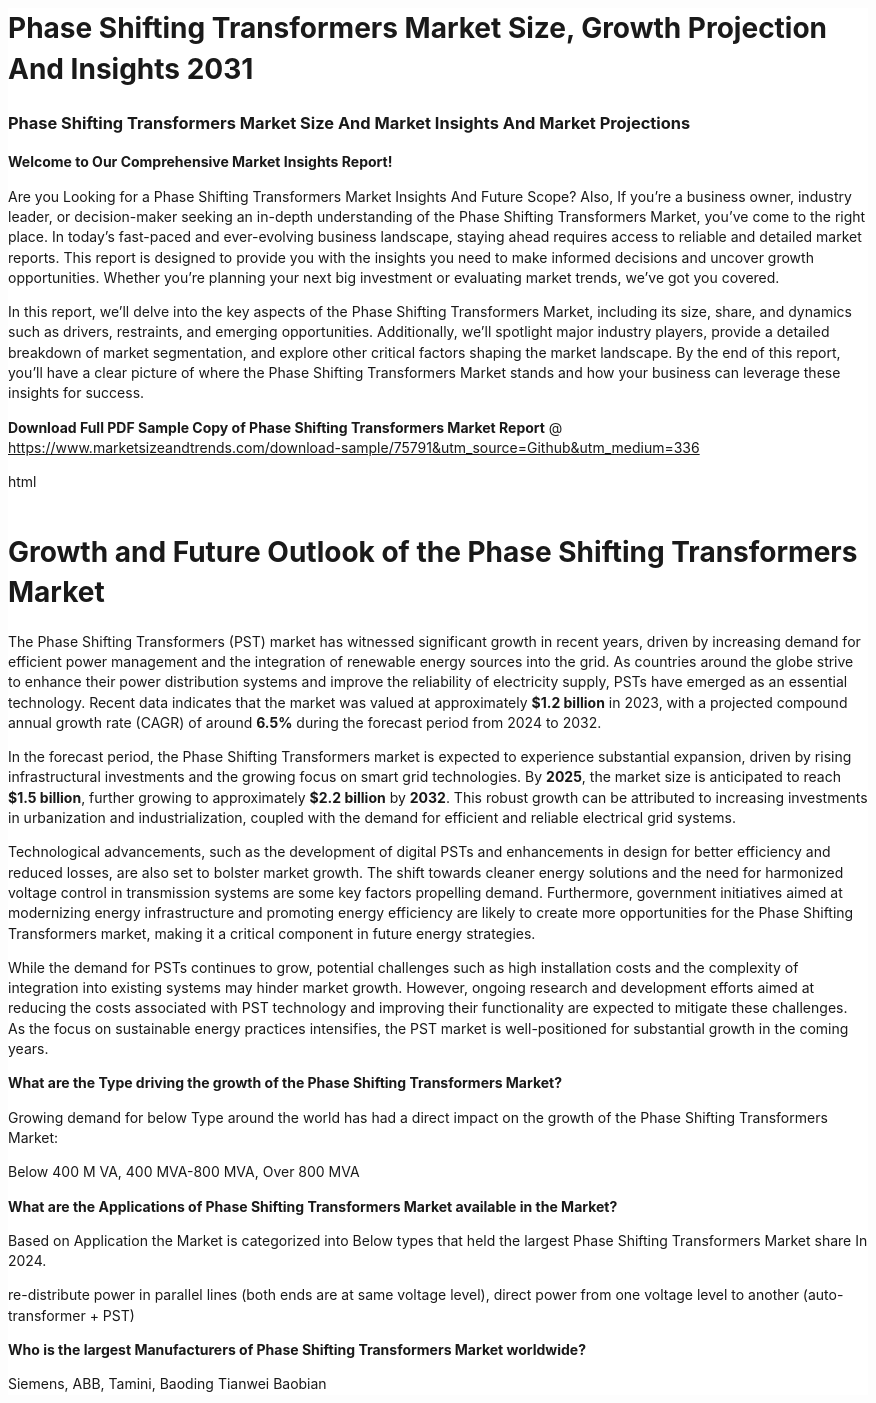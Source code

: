 <h1> Phase Shifting Transformers Market Size, Growth Projection And Insights 2031</h1><div class="" data-test-id=""><h3><span class="">Phase Shifting Transformers Market Size And Market Insights And Market Projections</span></h3></div><div class="" data-test-id=""><p><strong>Welcome to Our Comprehensive Market Insights Report!</strong></p><p>Are you Looking for a Phase Shifting Transformers Market Insights And Future Scope? Also, If you&rsquo;re a business owner, industry leader, or decision-maker seeking an in-depth understanding of the Phase Shifting Transformers Market, you&rsquo;ve come to the right place. In today&rsquo;s fast-paced and ever-evolving business landscape, staying ahead requires access to reliable and detailed market reports. This report is designed to provide you with the insights you need to make informed decisions and uncover growth opportunities. Whether you&rsquo;re planning your next big investment or evaluating market trends, we&rsquo;ve got you covered.</p><p>In this report, we&rsquo;ll delve into the key aspects of the Phase Shifting Transformers Market, including its size, share, and dynamics such as drivers, restraints, and emerging opportunities. Additionally, we&rsquo;ll spotlight major industry players, provide a detailed breakdown of market segmentation, and explore other critical factors shaping the market landscape. By the end of this report, you&rsquo;ll have a clear picture of where the Phase Shifting Transformers Market stands and how your business can leverage these insights for success.</p><p><strong>Download Full PDF Sample Copy of Phase Shifting Transformers Market Report</strong> @ <a href="https://www.marketsizeandtrends.com/download-sample/75791&utm_source=Github&utm_medium=336" target="_blank">https://www.marketsizeandtrends.com/download-sample/75791&utm_source=Github&utm_medium=336</a></p></div><div class="" data-test-id=""><p><span class="">html<!DOCTYPE html><html lang="en"><head>    <meta charset="UTF-8">    <meta name="viewport" content="width=device-width, initial-scale=1.0">    <title>Phase Shifting Transformers Market Growth and Outlook</title></head><body>    <h1>Growth and Future Outlook of the Phase Shifting Transformers Market</h1>        <p>The Phase Shifting Transformers (PST) market has witnessed significant growth in recent years, driven by increasing demand for efficient power management and the integration of renewable energy sources into the grid. As countries around the globe strive to enhance their power distribution systems and improve the reliability of electricity supply, PSTs have emerged as an essential technology. Recent data indicates that the market was valued at approximately <strong>$1.2 billion</strong> in 2023, with a projected compound annual growth rate (CAGR) of around <strong>6.5%</strong> during the forecast period from 2024 to 2032.</p>    <p>In the forecast period, the Phase Shifting Transformers market is expected to experience substantial expansion, driven by rising infrastructural investments and the growing focus on smart grid technologies. By <strong>2025</strong>, the market size is anticipated to reach <strong>$1.5 billion</strong>, further growing to approximately <strong>$2.2 billion</strong> by <strong>2032</strong>. This robust growth can be attributed to increasing investments in urbanization and industrialization, coupled with the demand for efficient and reliable electrical grid systems.</p>    <p style="font-weight: bold;"></p>    <p>Technological advancements, such as the development of digital PSTs and enhancements in design for better efficiency and reduced losses, are also set to bolster market growth. The shift towards cleaner energy solutions and the need for harmonized voltage control in transmission systems are some key factors propelling demand. Furthermore, government initiatives aimed at modernizing energy infrastructure and promoting energy efficiency are likely to create more opportunities for the Phase Shifting Transformers market, making it a critical component in future energy strategies.</p>        <p>While the demand for PSTs continues to grow, potential challenges such as high installation costs and the complexity of integration into existing systems may hinder market growth. However, ongoing research and development efforts aimed at reducing the costs associated with PST technology and improving their functionality are expected to mitigate these challenges. As the focus on sustainable energy practices intensifies, the PST market is well-positioned for substantial growth in the coming years.</p></body></html></span></p><p><strong><span class="">What are the&nbsp;Type driving the growth of the Phase Shifting Transformers Market?</span></strong></p></div><div class="" data-test-id=""><p><span class="">Growing demand for below Type around the world has had a direct impact on the growth of the Phase Shifting Transformers Market:</span></p></div><div class="" data-test-id=""><p>Below 400 M VA, 400 MVA-800 MVA, Over 800 MVA</p><p><span class=""><strong>What are the&nbsp;Applications&nbsp;of Phase Shifting Transformers Market available in the Market?</strong></span></p></div><div class="" data-test-id=""><p><span class="">Based on Application the Market is categorized into Below types that held the largest Phase Shifting Transformers Market share In 2024.</span></p></div><div class="" data-test-id=""><p><span class="">re-distribute power in parallel lines (both ends are at same voltage level), direct power from one voltage level to another (auto-transformer + PST)</span></p><p><span class=""><strong>Who is the largest Manufacturers of Phase Shifting Transformers Market worldwide?</strong></span></p></div><div class="" data-test-id=""><p><span class="">Siemens, ABB, Tamini, Baoding Tianwei Baobian